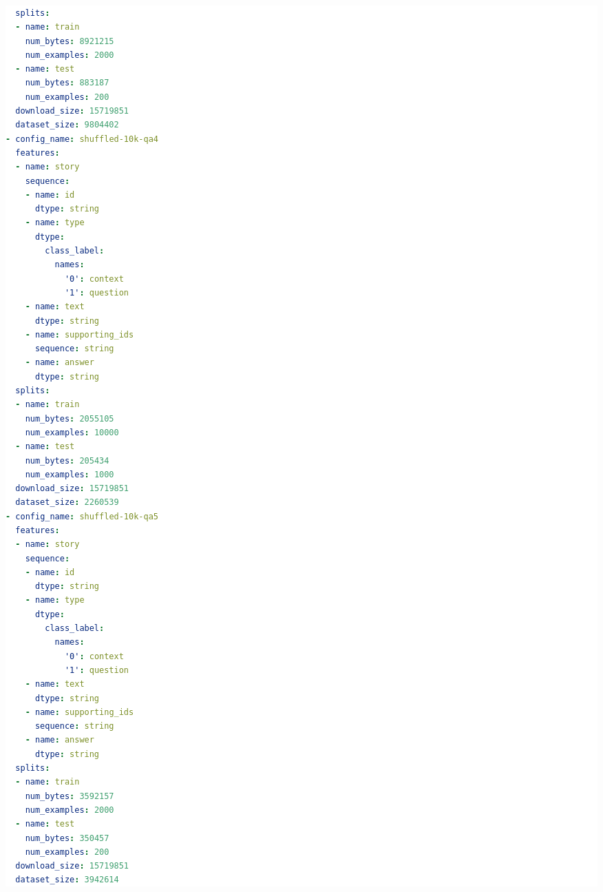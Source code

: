 ```yaml
  splits:
  - name: train
    num_bytes: 8921215
    num_examples: 2000
  - name: test
    num_bytes: 883187
    num_examples: 200
  download_size: 15719851
  dataset_size: 9804402
- config_name: shuffled-10k-qa4
  features:
  - name: story
    sequence:
    - name: id
      dtype: string
    - name: type
      dtype:
        class_label:
          names:
            '0': context
            '1': question
    - name: text
      dtype: string
    - name: supporting_ids
      sequence: string
    - name: answer
      dtype: string
  splits:
  - name: train
    num_bytes: 2055105
    num_examples: 10000
  - name: test
    num_bytes: 205434
    num_examples: 1000
  download_size: 15719851
  dataset_size: 2260539
- config_name: shuffled-10k-qa5
  features:
  - name: story
    sequence:
    - name: id
      dtype: string
    - name: type
      dtype:
        class_label:
          names:
            '0': context
            '1': question
    - name: text
      dtype: string
    - name: supporting_ids
      sequence: string
    - name: answer
      dtype: string
  splits:
  - name: train
    num_bytes: 3592157
    num_examples: 2000
  - name: test
    num_bytes: 350457
    num_examples: 200
  download_size: 15719851
  dataset_size: 3942614
```